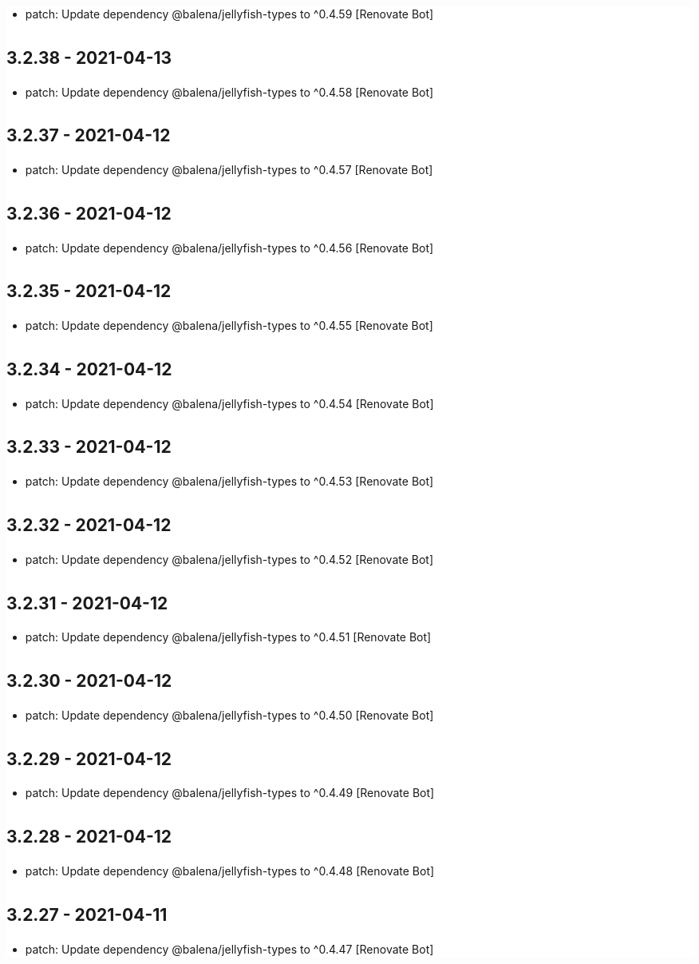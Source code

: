 * patch: Update dependency @balena/jellyfish-types to ^0.4.59 [Renovate Bot]

## 3.2.38 - 2021-04-13

* patch: Update dependency @balena/jellyfish-types to ^0.4.58 [Renovate Bot]

## 3.2.37 - 2021-04-12

* patch: Update dependency @balena/jellyfish-types to ^0.4.57 [Renovate Bot]

## 3.2.36 - 2021-04-12

* patch: Update dependency @balena/jellyfish-types to ^0.4.56 [Renovate Bot]

## 3.2.35 - 2021-04-12

* patch: Update dependency @balena/jellyfish-types to ^0.4.55 [Renovate Bot]

## 3.2.34 - 2021-04-12

* patch: Update dependency @balena/jellyfish-types to ^0.4.54 [Renovate Bot]

## 3.2.33 - 2021-04-12

* patch: Update dependency @balena/jellyfish-types to ^0.4.53 [Renovate Bot]

## 3.2.32 - 2021-04-12

* patch: Update dependency @balena/jellyfish-types to ^0.4.52 [Renovate Bot]

## 3.2.31 - 2021-04-12

* patch: Update dependency @balena/jellyfish-types to ^0.4.51 [Renovate Bot]

## 3.2.30 - 2021-04-12

* patch: Update dependency @balena/jellyfish-types to ^0.4.50 [Renovate Bot]

## 3.2.29 - 2021-04-12

* patch: Update dependency @balena/jellyfish-types to ^0.4.49 [Renovate Bot]

## 3.2.28 - 2021-04-12

* patch: Update dependency @balena/jellyfish-types to ^0.4.48 [Renovate Bot]

## 3.2.27 - 2021-04-11

* patch: Update dependency @balena/jellyfish-types to ^0.4.47 [Renovate Bot]
